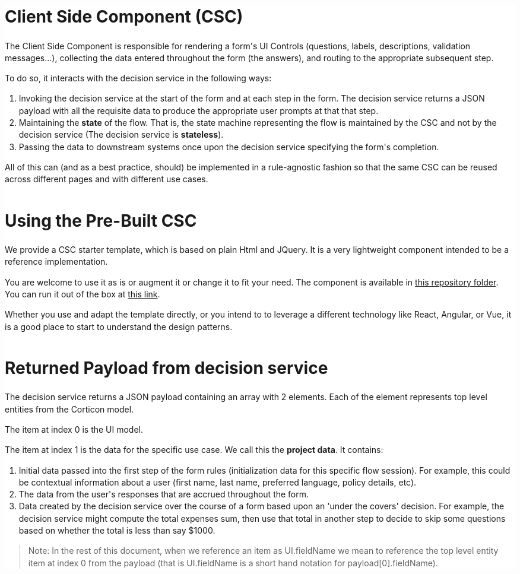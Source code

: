 # Client Side Component (CSC)

The Client Side Component is responsible for rendering a form's UI Controls (questions, labels, descriptions, validation messages…), collecting the data entered throughout the form (the answers), and routing to the appropriate subsequent step. 

To do so, it interacts with the decision service in the following ways:
1.	Invoking the decision service at the start of the form and at each step in the form. The decision service returns a JSON payload with all the requisite data to produce the appropriate user prompts at that that step.
2.	Maintaining the **state** of the flow.  That is, the state machine representing the flow is maintained by the CSC and not by the decision service (The decision service is **stateless**).
3.	Passing the data to downstream systems once upon the decision service specifying the form's completion. 
      
All of this can (and as a best practice, should) be implemented in a rule-agnostic fashion so that the same CSC can be reused across different pages and with different use cases.

# Using the Pre-Built CSC

We provide a CSC starter template, which is based on plain Html and JQuery. It is a very lightweight component intended to be a reference implementation.

You are welcome to use it as is or augment it or change it to fit your need. The component is available in [this repository folder](https://github.com/corticon/corticon.js-samples/tree/master/DynamicForms/CSC/clientSideComponent). You can run it out of the box at [this link](https://github.com/corticon/corticon.js-samples/blob/master/DynamicForms/CSC/client.html).

Whether you use and adapt the template directly, or you intend to to leverage a different technology like React, Angular, or Vue, it is a good place to start to understand the design patterns.

# Returned Payload from decision service

The decision service returns a JSON payload containing an array with 2 elements. Each of the element represents top level entities from the Corticon model.  

The item at index 0 is the UI model.  

The item at index 1 is the data for the specific use case.  We call this the **project data**.  It contains:

1.	Initial data passed into the first step of the form rules (initialization data for this specific flow session).  For example, this could be contextual information about a user (first name, last name, preferred language, policy details, etc). 
2.	The data from the user's responses that are accrued throughout the form.
3.	Data created by the decision service over the course of a form based upon an 'under the covers' decision.  For example, the decision service might compute the total expenses sum,  then use that total in another step to decide to skip some questions based on whether the total is less than say $1000.

> Note: In the rest of this document, when we reference an item as UI.fieldName we mean to reference the top level entity item at index 0 from the payload (that is UI.fieldName is a short hand notation for payload[0].fieldName).
